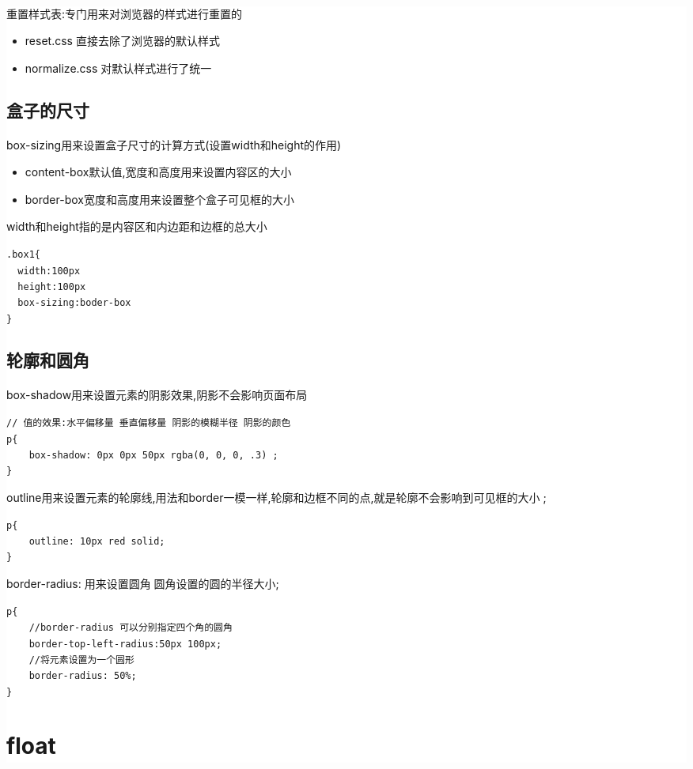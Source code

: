 重置样式表:专门用来对浏览器的样式进行重置的

- reset.css 直接去除了浏览器的默认样式

- normalize.css 对默认样式进行了统一


## 盒子的尺寸

box-sizing用来设置盒子尺寸的计算方式(设置width和height的作用)

- content-box默认值,宽度和高度用来设置内容区的大小

- border-box宽度和高度用来设置整个盒子可见框的大小


width和height指的是内容区和内边距和边框的总大小

```less
.box1{
  width:100px
  height:100px
  box-sizing:boder-box
}
```

## 轮廓和圆角

box-shadow用来设置元素的阴影效果,阴影不会影响页面布局 

```less
// 值的效果:水平偏移量 垂直偏移量 阴影的模糊半径 阴影的颜色
p{
	box-shadow: 0px 0px 50px rgba(0, 0, 0, .3) ;       
}
```

outline用来设置元素的轮廓线,用法和border一模一样,轮廓和边框不同的点,就是轮廓不会影响到可见框的大小 ;

```less
p{
	outline: 10px red solid;      
}
```

border-radius: 用来设置圆角 圆角设置的圆的半径大小;

```less
p{
	//border-radius 可以分别指定四个角的圆角
	border-top-left-radius:50px 100px;
	//将元素设置为一个圆形
	border-radius: 50%;
}
```

# float
